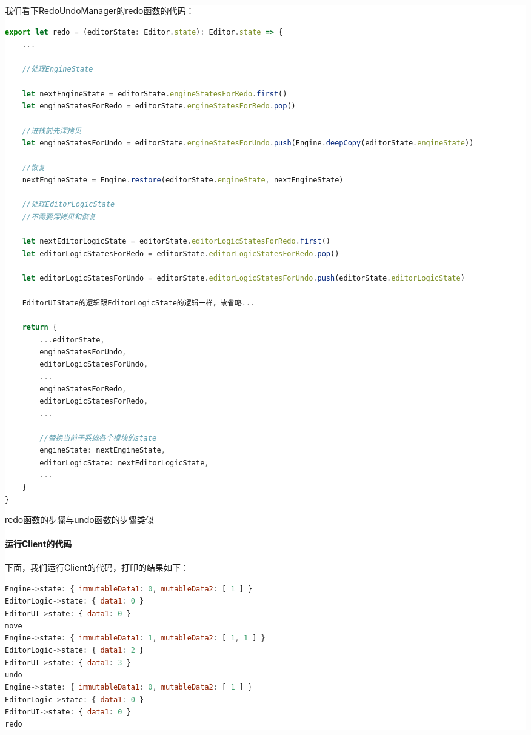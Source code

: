 
我们看下RedoUndoManager的redo函数的代码：
```ts
export let redo = (editorState: Editor.state): Editor.state => {
    ...

    //处理EngineState

    let nextEngineState = editorState.engineStatesForRedo.first()
    let engineStatesForRedo = editorState.engineStatesForRedo.pop()

    //进栈前先深拷贝
    let engineStatesForUndo = editorState.engineStatesForUndo.push(Engine.deepCopy(editorState.engineState))

    //恢复
    nextEngineState = Engine.restore(editorState.engineState, nextEngineState)

    //处理EditorLogicState
    //不需要深拷贝和恢复

    let nextEditorLogicState = editorState.editorLogicStatesForRedo.first()
    let editorLogicStatesForRedo = editorState.editorLogicStatesForRedo.pop()

    let editorLogicStatesForUndo = editorState.editorLogicStatesForUndo.push(editorState.editorLogicState)

    EditorUIState的逻辑跟EditorLogicState的逻辑一样，故省略...

    return {
        ...editorState,
        engineStatesForUndo,
        editorLogicStatesForUndo,
        ...
        engineStatesForRedo,
        editorLogicStatesForRedo,
        ...

        //替换当前子系统各个模块的state
        engineState: nextEngineState,
        editorLogicState: nextEditorLogicState,
        ...
    }
}
```

redo函数的步骤与undo函数的步骤类似



#### 运行Client的代码

下面，我们运行Client的代码，打印的结果如下：
```js
Engine->state: { immutableData1: 0, mutableData2: [ 1 ] }
EditorLogic->state: { data1: 0 }
EditorUI->state: { data1: 0 }
move
Engine->state: { immutableData1: 1, mutableData2: [ 1, 1 ] }
EditorLogic->state: { data1: 2 }
EditorUI->state: { data1: 3 }
undo
Engine->state: { immutableData1: 0, mutableData2: [ 1 ] }
EditorLogic->state: { data1: 0 }
EditorUI->state: { data1: 0 }
redo
```